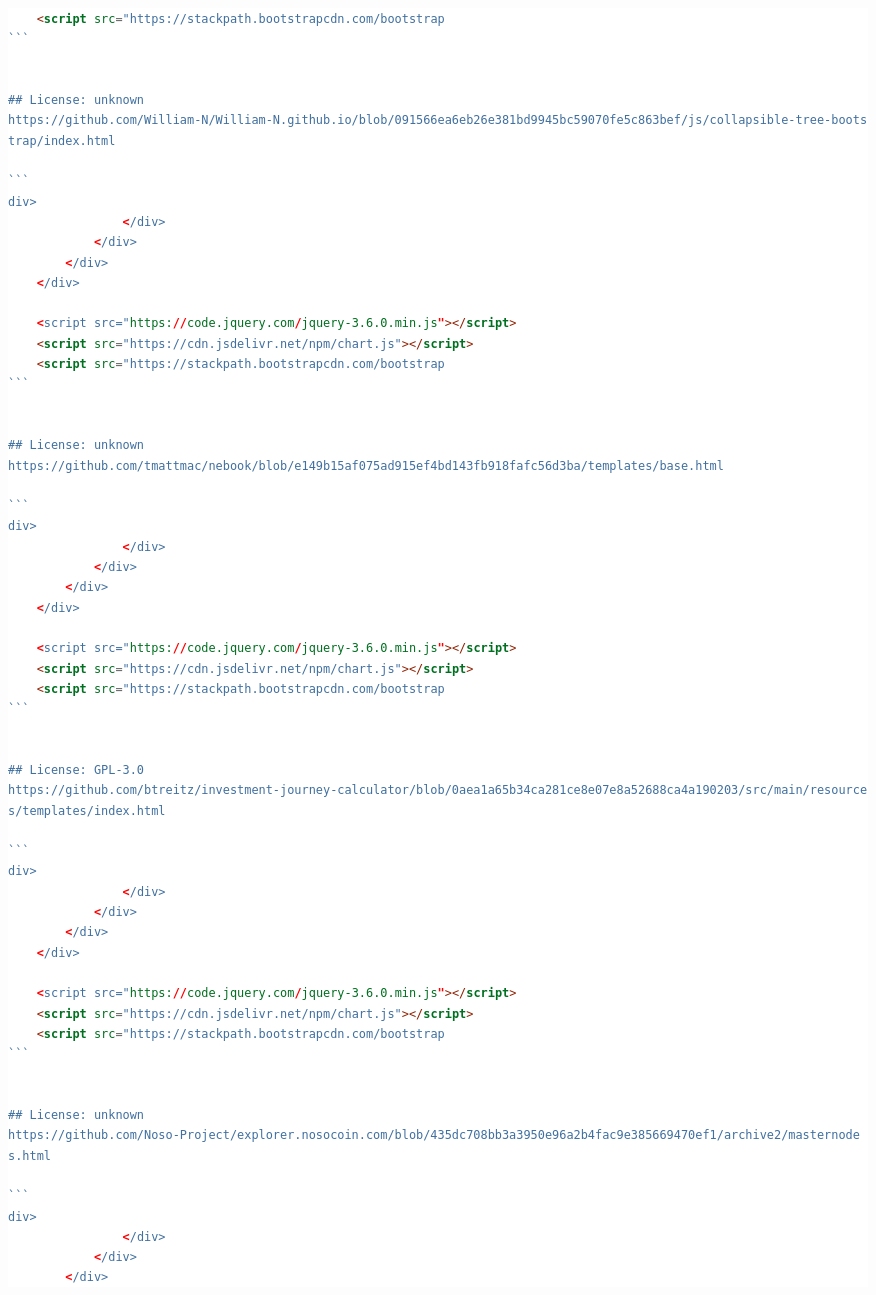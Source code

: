 ````html
    <script src="https://stackpath.bootstrapcdn.com/bootstrap
```


## License: unknown
https://github.com/William-N/William-N.github.io/blob/091566ea6eb26e381bd9945bc59070fe5c863bef/js/collapsible-tree-bootstrap/index.html

```
div>
                </div>
            </div>
        </div>
    </div>

    <script src="https://code.jquery.com/jquery-3.6.0.min.js"></script>
    <script src="https://cdn.jsdelivr.net/npm/chart.js"></script>
    <script src="https://stackpath.bootstrapcdn.com/bootstrap
```


## License: unknown
https://github.com/tmattmac/nebook/blob/e149b15af075ad915ef4bd143fb918fafc56d3ba/templates/base.html

```
div>
                </div>
            </div>
        </div>
    </div>

    <script src="https://code.jquery.com/jquery-3.6.0.min.js"></script>
    <script src="https://cdn.jsdelivr.net/npm/chart.js"></script>
    <script src="https://stackpath.bootstrapcdn.com/bootstrap
```


## License: GPL-3.0
https://github.com/btreitz/investment-journey-calculator/blob/0aea1a65b34ca281ce8e07e8a52688ca4a190203/src/main/resources/templates/index.html

```
div>
                </div>
            </div>
        </div>
    </div>

    <script src="https://code.jquery.com/jquery-3.6.0.min.js"></script>
    <script src="https://cdn.jsdelivr.net/npm/chart.js"></script>
    <script src="https://stackpath.bootstrapcdn.com/bootstrap
```


## License: unknown
https://github.com/Noso-Project/explorer.nosocoin.com/blob/435dc708bb3a3950e96a2b4fac9e385669470ef1/archive2/masternodes.html

```
div>
                </div>
            </div>
        </div>
````